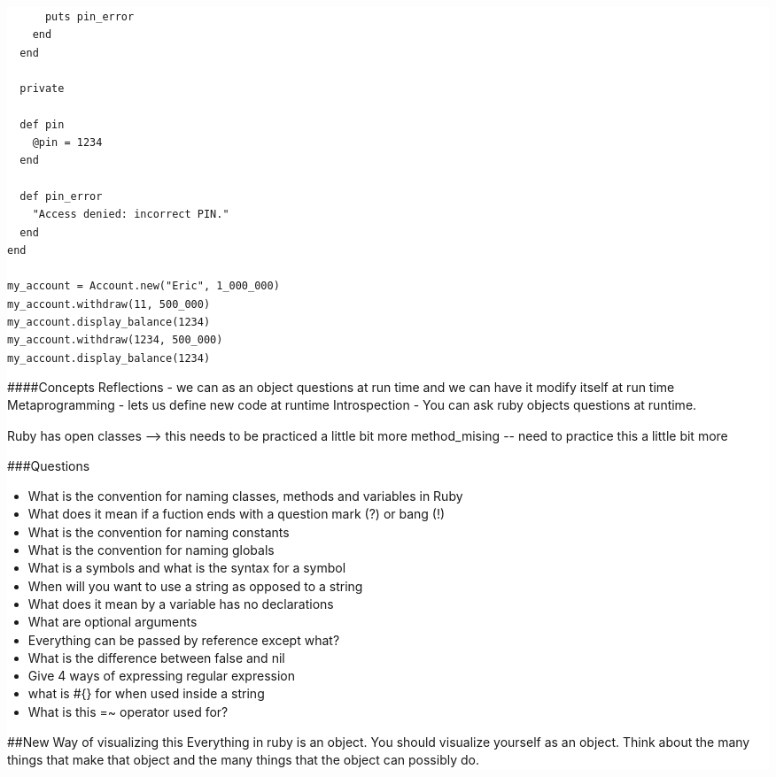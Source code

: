 ```
      puts pin_error
    end
  end
  
  private
  
  def pin
    @pin = 1234
  end
  
  def pin_error
    "Access denied: incorrect PIN."
  end
end

my_account = Account.new("Eric", 1_000_000)
my_account.withdraw(11, 500_000)
my_account.display_balance(1234)
my_account.withdraw(1234, 500_000)
my_account.display_balance(1234)
```


####Concepts 
Reflections - we can as an object questions at run time and we can have it modify itself at run time
Metaprogramming - lets us define new code at runtime 
Introspection - You can ask ruby objects questions at runtime. 

Ruby has open classes --> this needs to be practiced a little bit more
method_mising -- need to practice this a little bit more



###Questions 
* What is the convention for naming classes, methods and variables in Ruby
* What does it mean if a fuction ends with a question mark (?) or bang (!)
* What is the convention for naming constants 
* What is the convention for naming globals
* What is a symbols and what is the syntax for a symbol
* When will you want to use a string as opposed to a string 
* What does it mean by a variable has no declarations 
* What are optional arguments
* Everything can be passed by reference except what? 
* What is the difference between false and nil
* Give 4 ways of expressing regular expression
* what is #{} for when used inside a string
* What is this =~ operator used for? 


##New Way of visualizing this
Everything in ruby is an object. You should visualize yourself as an object. Think about the many things that make that object and the many things that the object can possibly do. 
